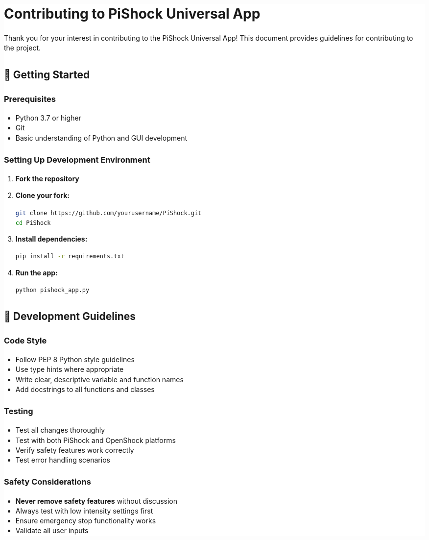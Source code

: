# Contributing to PiShock Universal App

Thank you for your interest in contributing to the PiShock Universal App! This document provides guidelines for contributing to the project.

## 🚀 **Getting Started**

### Prerequisites
- Python 3.7 or higher
- Git
- Basic understanding of Python and GUI development

### Setting Up Development Environment

1. **Fork the repository**
2. **Clone your fork:**
   ```bash
   git clone https://github.com/yourusername/PiShock.git
   cd PiShock
   ```

3. **Install dependencies:**
   ```bash
   pip install -r requirements.txt
   ```

4. **Run the app:**
   ```bash
   python pishock_app.py
   ```

## 🔧 **Development Guidelines**

### Code Style
- Follow PEP 8 Python style guidelines
- Use type hints where appropriate
- Write clear, descriptive variable and function names
- Add docstrings to all functions and classes

### Testing
- Test all changes thoroughly
- Test with both PiShock and OpenShock platforms
- Verify safety features work correctly
- Test error handling scenarios

### Safety Considerations
- **Never remove safety features** without discussion
- Always test with low intensity settings first
- Ensure emergency stop functionality works
- Validate all user inputs
